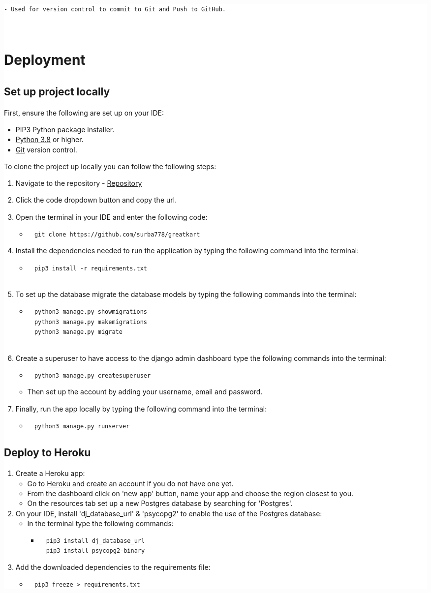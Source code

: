     - Used for version control to commit to Git and Push to GitHub.

<br>

# Deployment

## Set up project locally

First, ensure the following are set up on your IDE:
- [PIP3](https://pypi.org/project/pip/) Python package installer. 
- [Python 3.8](https://www.python.org/downloads/release/python-360/) or higher.
- [Git](https://git-scm.com/) version control.

To clone the project up locally you can follow the following steps: 

1. Navigate to the repository - [Repository](https://github.com/surba778/greatkart)

2. Click the code dropdown button and copy the url. 

3. Open the terminal in your IDE and enter the following code: 
    - ```
        git clone https://github.com/surba778/greatkart
        ```

4. Install the dependencies needed to run the application by typing the following command into the terminal: 
    - ```
        pip3 install -r requirements.txt
 
5. To set up the database migrate the database models by typing the following commands into the terminal: 
    - ```
        python3 manage.py showmigrations
        python3 manage.py makemigrations
        python3 manage.py migrate
        
6. Create a superuser to have access to the django admin dashboard type the following commands into the terminal:
    - ```
        python3 manage.py createsuperuser
        ```
    - Then set up the account by adding your username, email and password. 

7. Finally, run the app locally by typing the following command into the terminal: 
    - ```
        python3 manage.py runserver
        ```


## Deploy to Heroku

1. Create a Heroku app: 
    - Go to [Heroku](https://www.heroku.com/) and create an account if you do not have one yet. 
    - From the dashboard click on 'new app' button, name your app and choose the region closest to you. 
    - On the resources tab set up a new Postgres database by searching for 'Postgres'.
2. On your IDE, install 'dj_database_url' & 'psycopg2' to enable the use of the Postgres database: 
    - In the terminal type the following commands:
        - ```
            pip3 install dj_database_url
            pip3 install psycopg2-binary
            ```
3. Add the downloaded dependencies to the requirements file:
    - ```
        pip3 freeze > requirements.txt
        ```